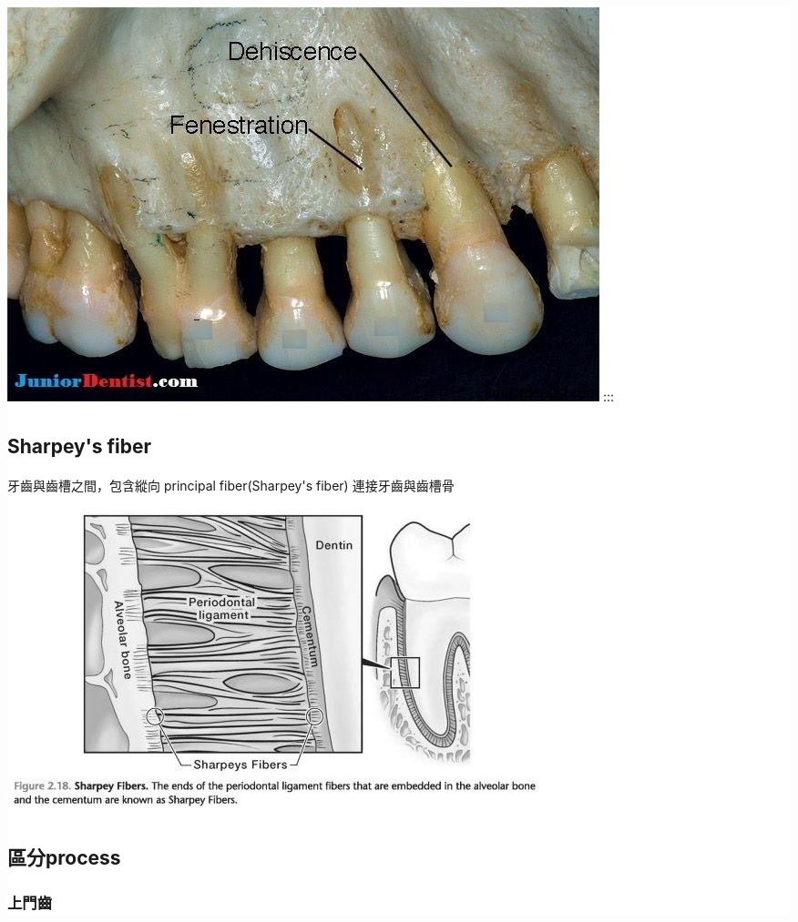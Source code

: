   ![](paste_src/2022-10-22-01-01-55.png)
  :::

## Sharpey's fiber

牙齒與齒槽之間，包含縱向 principal fiber(Sharpey's fiber) 連接牙齒與齒槽骨

![](paste_src/2022-11-04-16-55-14.png)

## 區分process

### 上門齒
